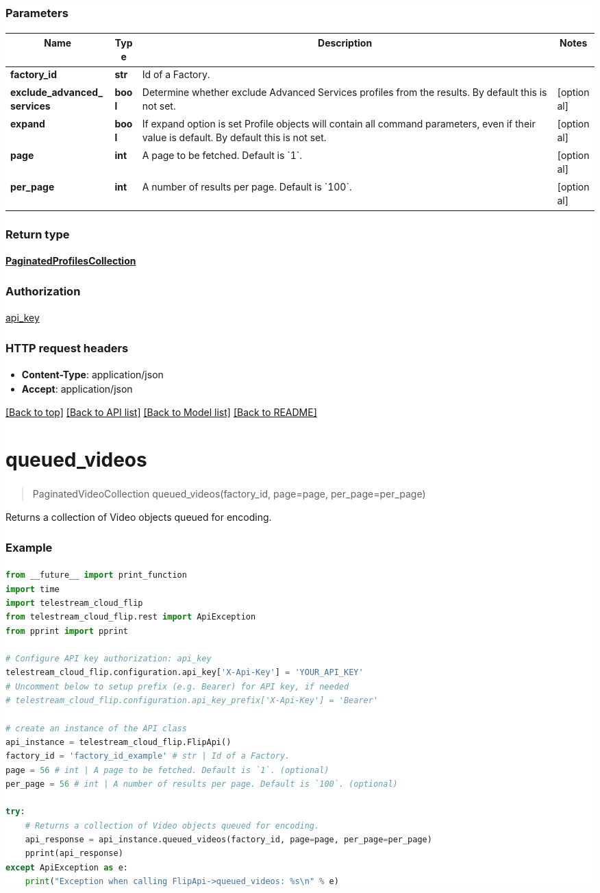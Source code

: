 ### Parameters

Name | Type | Description  | Notes
------------- | ------------- | ------------- | -------------
 **factory_id** | **str**| Id of a Factory. | 
 **exclude_advanced_services** | **bool**| Determine whether exclude Advanced Services profiles from the results. By default this is not set. | [optional] 
 **expand** | **bool**| If expand option is set Profile objects will contain all command parameters, even if their value is default. By default this is not set. | [optional] 
 **page** | **int**| A page to be fetched. Default is &#x60;1&#x60;. | [optional] 
 **per_page** | **int**| A number of results per page. Default is &#x60;100&#x60;. | [optional] 

### Return type

[**PaginatedProfilesCollection**](PaginatedProfilesCollection.md)

### Authorization

[api_key](../README.md#api_key)

### HTTP request headers

 - **Content-Type**: application/json
 - **Accept**: application/json

[[Back to top]](#) [[Back to API list]](../README.md#documentation-for-api-endpoints) [[Back to Model list]](../README.md#documentation-for-models) [[Back to README]](../README.md)

# **queued_videos**
> PaginatedVideoCollection queued_videos(factory_id, page=page, per_page=per_page)

Returns a collection of Video objects queued for encoding.

### Example 
```python
from __future__ import print_function
import time
import telestream_cloud_flip
from telestream_cloud_flip.rest import ApiException
from pprint import pprint

# Configure API key authorization: api_key
telestream_cloud_flip.configuration.api_key['X-Api-Key'] = 'YOUR_API_KEY'
# Uncomment below to setup prefix (e.g. Bearer) for API key, if needed
# telestream_cloud_flip.configuration.api_key_prefix['X-Api-Key'] = 'Bearer'

# create an instance of the API class
api_instance = telestream_cloud_flip.FlipApi()
factory_id = 'factory_id_example' # str | Id of a Factory.
page = 56 # int | A page to be fetched. Default is `1`. (optional)
per_page = 56 # int | A number of results per page. Default is `100`. (optional)

try: 
    # Returns a collection of Video objects queued for encoding.
    api_response = api_instance.queued_videos(factory_id, page=page, per_page=per_page)
    pprint(api_response)
except ApiException as e:
    print("Exception when calling FlipApi->queued_videos: %s\n" % e)
```

